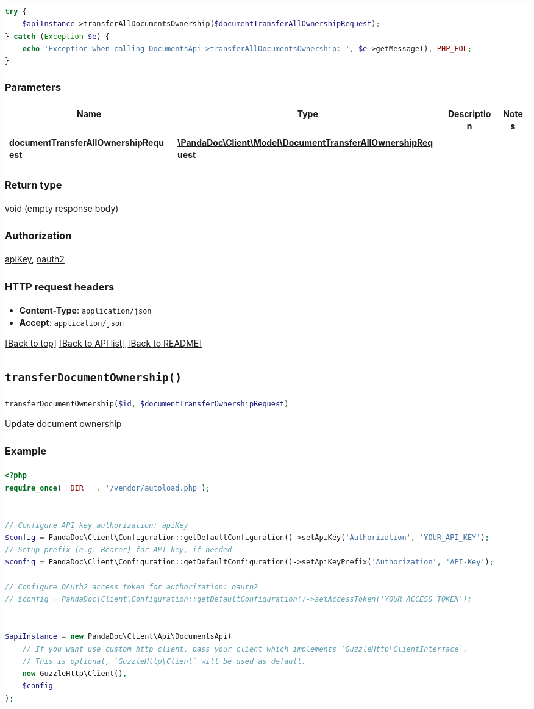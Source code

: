 ```php
try {
    $apiInstance->transferAllDocumentsOwnership($documentTransferAllOwnershipRequest);
} catch (Exception $e) {
    echo 'Exception when calling DocumentsApi->transferAllDocumentsOwnership: ', $e->getMessage(), PHP_EOL;
}
```

### Parameters

Name | Type | Description  | Notes
------------- | ------------- | ------------- | -------------
 **documentTransferAllOwnershipRequest** | [**\PandaDoc\Client\Model\DocumentTransferAllOwnershipRequest**](../Model/DocumentTransferAllOwnershipRequest.md)|  |

### Return type

void (empty response body)

### Authorization

[apiKey](../../README.md#apiKey), [oauth2](../../README.md#oauth2)

### HTTP request headers

- **Content-Type**: `application/json`
- **Accept**: `application/json`

[[Back to top]](#) [[Back to API list]](../../README.md#endpoints)
[[Back to README]](../../README.md)

## `transferDocumentOwnership()`

```php
transferDocumentOwnership($id, $documentTransferOwnershipRequest)
```

Update document ownership

### Example

```php
<?php
require_once(__DIR__ . '/vendor/autoload.php');


// Configure API key authorization: apiKey
$config = PandaDoc\Client\Configuration::getDefaultConfiguration()->setApiKey('Authorization', 'YOUR_API_KEY');
// Setup prefix (e.g. Bearer) for API key, if needed
$config = PandaDoc\Client\Configuration::getDefaultConfiguration()->setApiKeyPrefix('Authorization', 'API-Key');

// Configure OAuth2 access token for authorization: oauth2
// $config = PandaDoc\Client\Configuration::getDefaultConfiguration()->setAccessToken('YOUR_ACCESS_TOKEN');


$apiInstance = new PandaDoc\Client\Api\DocumentsApi(
    // If you want use custom http client, pass your client which implements `GuzzleHttp\ClientInterface`.
    // This is optional, `GuzzleHttp\Client` will be used as default.
    new GuzzleHttp\Client(),
    $config
);
```